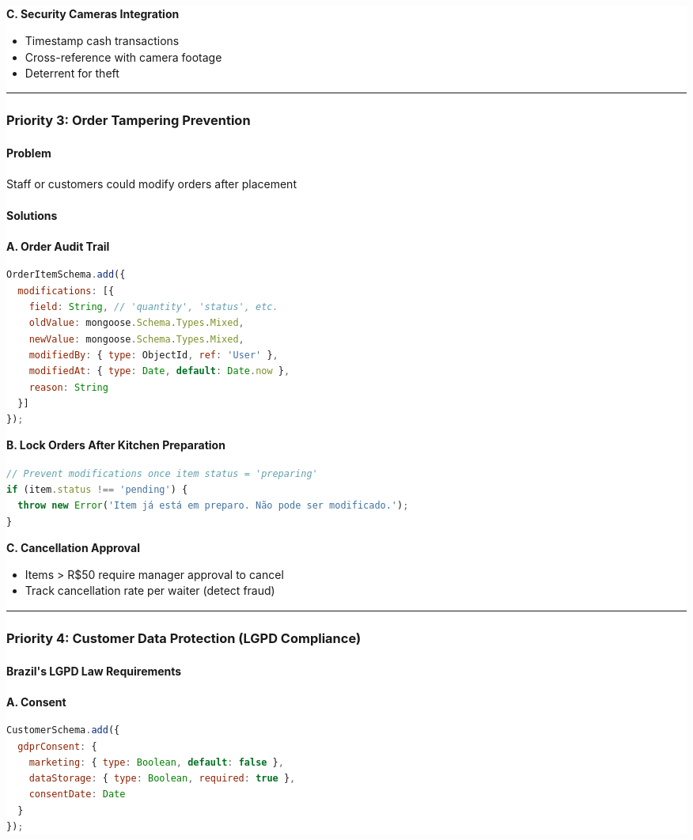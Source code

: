 **C. Security Cameras Integration**
- Timestamp cash transactions
- Cross-reference with camera footage
- Deterrent for theft

---

### **Priority 3: Order Tampering Prevention**

#### **Problem**
Staff or customers could modify orders after placement

#### **Solutions**

**A. Order Audit Trail**
```javascript
OrderItemSchema.add({
  modifications: [{
    field: String, // 'quantity', 'status', etc.
    oldValue: mongoose.Schema.Types.Mixed,
    newValue: mongoose.Schema.Types.Mixed,
    modifiedBy: { type: ObjectId, ref: 'User' },
    modifiedAt: { type: Date, default: Date.now },
    reason: String
  }]
});
```

**B. Lock Orders After Kitchen Preparation**
```javascript
// Prevent modifications once item status = 'preparing'
if (item.status !== 'pending') {
  throw new Error('Item já está em preparo. Não pode ser modificado.');
}
```

**C. Cancellation Approval**
- Items > R$50 require manager approval to cancel
- Track cancellation rate per waiter (detect fraud)

---

### **Priority 4: Customer Data Protection (LGPD Compliance)**

#### **Brazil's LGPD Law Requirements**

**A. Consent**
```javascript
CustomerSchema.add({
  gdprConsent: {
    marketing: { type: Boolean, default: false },
    dataStorage: { type: Boolean, required: true },
    consentDate: Date
  }
});
```
